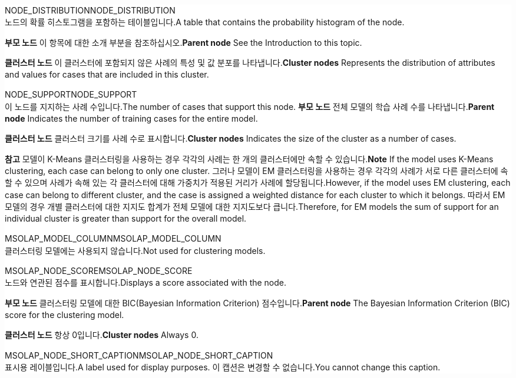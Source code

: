  <span data-ttu-id="8358c-212">NODE_DISTRIBUTION</span><span class="sxs-lookup"><span data-stu-id="8358c-212">NODE_DISTRIBUTION</span></span>  
 <span data-ttu-id="8358c-213">노드의 확률 히스토그램을 포함하는 테이블입니다.</span><span class="sxs-lookup"><span data-stu-id="8358c-213">A table that contains the probability histogram of the node.</span></span>  
  
 <span data-ttu-id="8358c-214">**부모 노드** 이 항목에 대한 소개 부분을 참조하십시오.</span><span class="sxs-lookup"><span data-stu-id="8358c-214">**Parent node** See the Introduction to this topic.</span></span>  
  
 <span data-ttu-id="8358c-215">**클러스터 노드** 이 클러스터에 포함되지 않은 사례의 특성 및 값 분포를 나타냅니다.</span><span class="sxs-lookup"><span data-stu-id="8358c-215">**Cluster nodes** Represents the distribution of attributes and values for cases that are included in this cluster.</span></span>  
  
 <span data-ttu-id="8358c-216">NODE_SUPPORT</span><span class="sxs-lookup"><span data-stu-id="8358c-216">NODE_SUPPORT</span></span>  
 <span data-ttu-id="8358c-217">이 노드를 지지하는 사례 수입니다.</span><span class="sxs-lookup"><span data-stu-id="8358c-217">The number of cases that support this node.</span></span> <span data-ttu-id="8358c-218">**부모 노드** 전체 모델의 학습 사례 수를 나타냅니다.</span><span class="sxs-lookup"><span data-stu-id="8358c-218">**Parent node** Indicates the number of training cases for the entire model.</span></span>  
  
 <span data-ttu-id="8358c-219">**클러스터 노드** 클러스터 크기를 사례 수로 표시합니다.</span><span class="sxs-lookup"><span data-stu-id="8358c-219">**Cluster nodes** Indicates the size of the cluster as a number of cases.</span></span>  
  
 <span data-ttu-id="8358c-220">**참고** 모델이 K-Means 클러스터링을 사용하는 경우 각각의 사례는 한 개의 클러스터에만 속할 수 있습니다.</span><span class="sxs-lookup"><span data-stu-id="8358c-220">**Note** If the model uses K-Means clustering, each case can belong to only one cluster.</span></span> <span data-ttu-id="8358c-221">그러나 모델이 EM 클러스터링을 사용하는 경우 각각의 사례가 서로 다른 클러스터에 속할 수 있으며 사례가 속해 있는 각 클러스터에 대해 가중치가 적용된 거리가 사례에 할당됩니다.</span><span class="sxs-lookup"><span data-stu-id="8358c-221">However, if the model uses EM clustering, each case can belong to different cluster, and the case is assigned a weighted distance for each cluster to which it belongs.</span></span> <span data-ttu-id="8358c-222">따라서 EM 모델의 경우 개별 클러스터에 대한 지지도 합계가 전체 모델에 대한 지지도보다 큽니다.</span><span class="sxs-lookup"><span data-stu-id="8358c-222">Therefore, for EM models the sum of support for an individual cluster is greater than support for the overall model.</span></span>  
  
 <span data-ttu-id="8358c-223">MSOLAP_MODEL_COLUMN</span><span class="sxs-lookup"><span data-stu-id="8358c-223">MSOLAP_MODEL_COLUMN</span></span>  
 <span data-ttu-id="8358c-224">클러스터링 모델에는 사용되지 않습니다.</span><span class="sxs-lookup"><span data-stu-id="8358c-224">Not used for clustering models.</span></span>  
  
 <span data-ttu-id="8358c-225">MSOLAP_NODE_SCORE</span><span class="sxs-lookup"><span data-stu-id="8358c-225">MSOLAP_NODE_SCORE</span></span>  
 <span data-ttu-id="8358c-226">노드와 연관된 점수를 표시합니다.</span><span class="sxs-lookup"><span data-stu-id="8358c-226">Displays a score associated with the node.</span></span>  
  
 <span data-ttu-id="8358c-227">**부모 노드** 클러스터링 모델에 대한 BIC(Bayesian Information Criterion) 점수입니다.</span><span class="sxs-lookup"><span data-stu-id="8358c-227">**Parent node** The Bayesian Information Criterion (BIC) score for the clustering model.</span></span>  
  
 <span data-ttu-id="8358c-228">**클러스터 노드** 항상 0입니다.</span><span class="sxs-lookup"><span data-stu-id="8358c-228">**Cluster nodes** Always 0.</span></span>  
  
 <span data-ttu-id="8358c-229">MSOLAP_NODE_SHORT_CAPTION</span><span class="sxs-lookup"><span data-stu-id="8358c-229">MSOLAP_NODE_SHORT_CAPTION</span></span>  
 <span data-ttu-id="8358c-230">표시용 레이블입니다.</span><span class="sxs-lookup"><span data-stu-id="8358c-230">A label used for display purposes.</span></span> <span data-ttu-id="8358c-231">이 캡션은 변경할 수 없습니다.</span><span class="sxs-lookup"><span data-stu-id="8358c-231">You cannot change this caption.</span></span>  
  